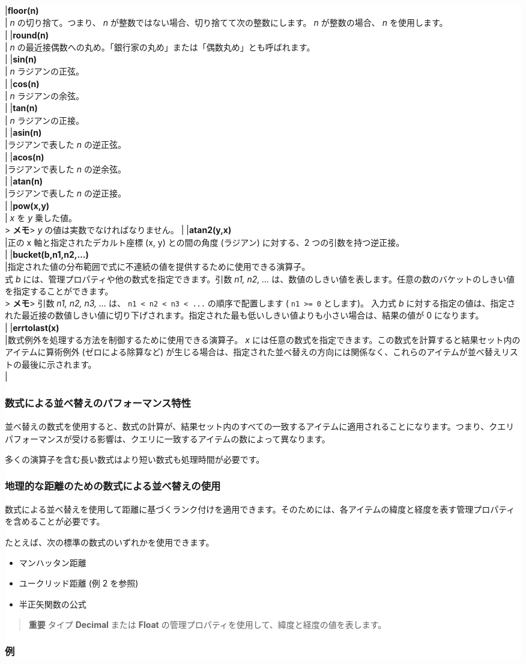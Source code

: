 |**floor(n)** <br/> | _n_ の切り捨て。つまり、 _n_ が整数ではない場合、切り捨てて次の整数にします。 _n_ が整数の場合、 _n_ を使用します。 <br/> |
|**round(n)** <br/> | _n_ の最近接偶数への丸め。「銀行家の丸め」または「偶数丸め」とも呼ばれます。 <br/> |
|**sin(n)** <br/> | _n_ ラジアンの正弦。 <br/> |
|**cos(n)** <br/> | _n_ ラジアンの余弦。 <br/> |
|**tan(n)** <br/> | _n_ ラジアンの正接。 <br/> |
|**asin(n)** <br/> |ラジアンで表した  _n_ の逆正弦。 <br/> |
|**acos(n)** <br/> |ラジアンで表した  _n_ の逆余弦。 <br/> |
|**atan(n)** <br/> |ラジアンで表した  _n_ の逆正接。 <br/> |
|**pow(x,y)** <br/> | _x_ を _y_ 乗した値。 <br/> > **メモ**>  _y_ の値は実数でなければなりません。          |
|**atan2(y,x)** <br/> |正の x 軸と指定されたデカルト座標 (x, y) との間の角度 (ラジアン) に対する、2 つの引数を持つ逆正接。  <br/> |
|**bucket(b,n1,n2,…)** <br/> |指定された値の分布範囲で式に不連続の値を提供するために使用できる演算子。  <br/> 式  _b_ には、管理プロパティや他の数式を指定できます。引数 _n1, n2, …_ は、数値のしきい値を表します。任意の数のバケットのしきい値を指定することができます。 <br/> > **メモ**> 引数  _n1, n2, n3, …_ は、 `n1 < n2 < n3 < ...` の順序で配置します ( `n1 >= 0` とします)。          入力式  _b_ に対する指定の値は、指定された最近接の数値しきい値に切り下げされます。指定された最も低いしきい値よりも小さい場合は、結果の値が 0 になります。 <br/> |
|**errtolast(x)** <br/> |数式例外を処理する方法を制御するために使用できる演算子。 _x_ には任意の数式を指定できます。この数式を計算すると結果セット内のアイテムに算術例外 (ゼロによる除算など) が生じる場合は、指定された並べ替えの方向には関係なく、これらのアイテムが並べ替えリストの最後に示されます。 <br/> |
   

### 数式による並べ替えのパフォーマンス特性

並べ替えの数式を使用すると、数式の計算が、結果セット内のすべての一致するアイテムに適用されることになります。つまり、クエリ パフォーマンスが受ける影響は、クエリに一致するアイテムの数によって異なります。
  
    
    
多くの演算子を含む長い数式はより短い数式も処理時間が必要です。
  
    
    

### 地理的な距離のための数式による並べ替えの使用

数式による並べ替えを使用して距離に基づくランク付けを適用できます。そのためには、各アイテムの緯度と経度を表す管理プロパティを含めることが必要です。
  
    
    
たとえば、次の標準の数式のいずれかを使用できます。
  
    
    

- マンハッタン距離
    
  
- ユークリッド距離 (例 2 を参照)
    
  
- 半正矢関数の公式
    
  

> **重要**
> タイプ **Decimal** または **Float** の管理プロパティを使用して、緯度と経度の値を表します。
  
    
    


### 例
